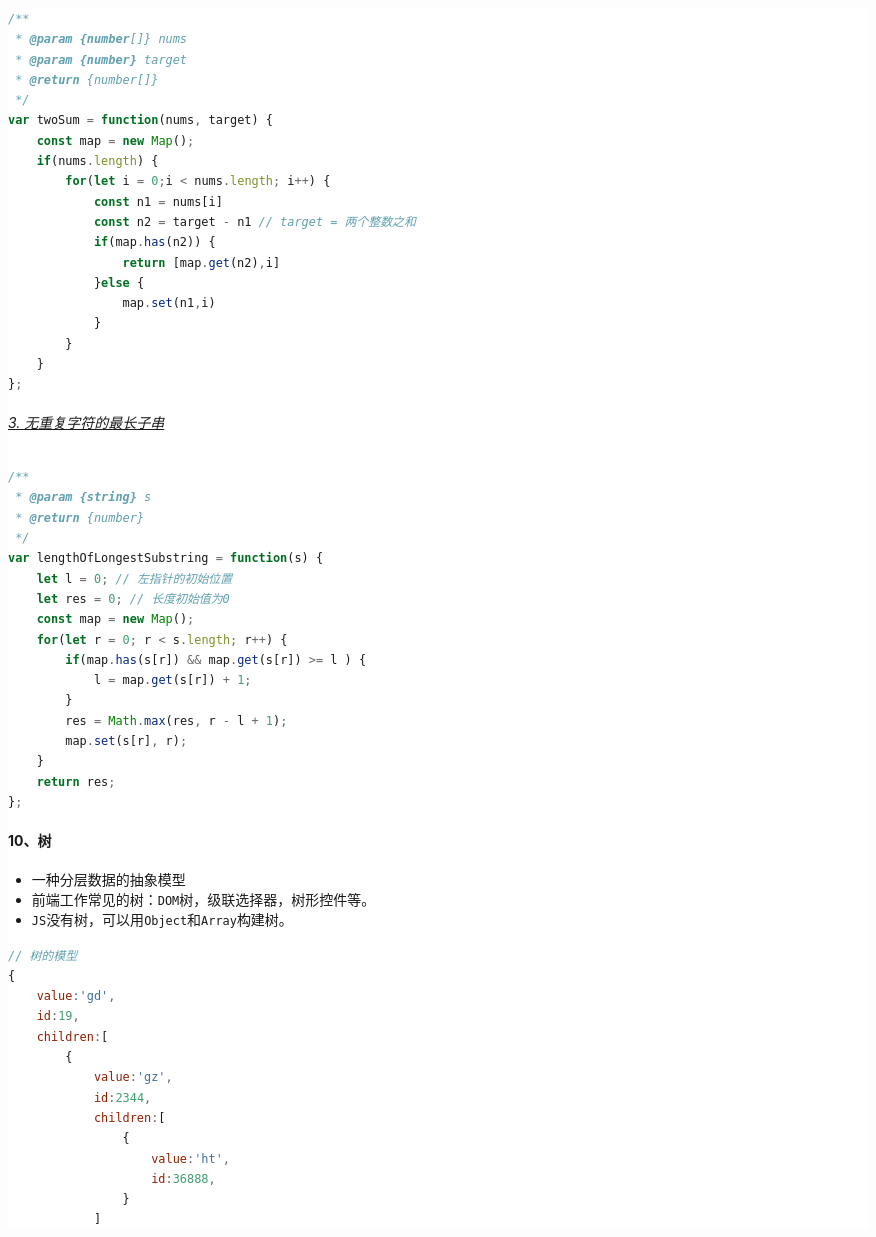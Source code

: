 ```js
/**
 * @param {number[]} nums
 * @param {number} target
 * @return {number[]}
 */
var twoSum = function(nums, target) {
    const map = new Map();
    if(nums.length) {
        for(let i = 0;i < nums.length; i++) {
            const n1 = nums[i]
            const n2 = target - n1 // target = 两个整数之和
            if(map.has(n2)) {
                return [map.get(n2),i]
            }else {
                map.set(n1,i)
            }
        }
    }
};
```

###### [3. 无重复字符的最长子串](https://leetcode-cn.com/problems/longest-substring-without-repeating-characters/)

```js
/**
 * @param {string} s
 * @return {number}
 */
var lengthOfLongestSubstring = function(s) {
    let l = 0; // 左指针的初始位置
    let res = 0; // 长度初始值为0
    const map = new Map();
    for(let r = 0; r < s.length; r++) {
        if(map.has(s[r]) && map.get(s[r]) >= l ) {
            l = map.get(s[r]) + 1;
        }
        res = Math.max(res, r - l + 1);
        map.set(s[r], r);
    }
    return res;
};
```

#### 10、树

- 一种分层数据的抽象模型
- 前端工作常见的树：`DOM`树，级联选择器，树形控件等。
- `JS`没有树，可以用`Object`和`Array`构建树。

```js
// 树的模型
{
    value:'gd',
    id:19,
    children:[
        {
            value:'gz',
    		id:2344,
            children:[
                {
                    value:'ht',
                    id:36888,
                }
            ]
```